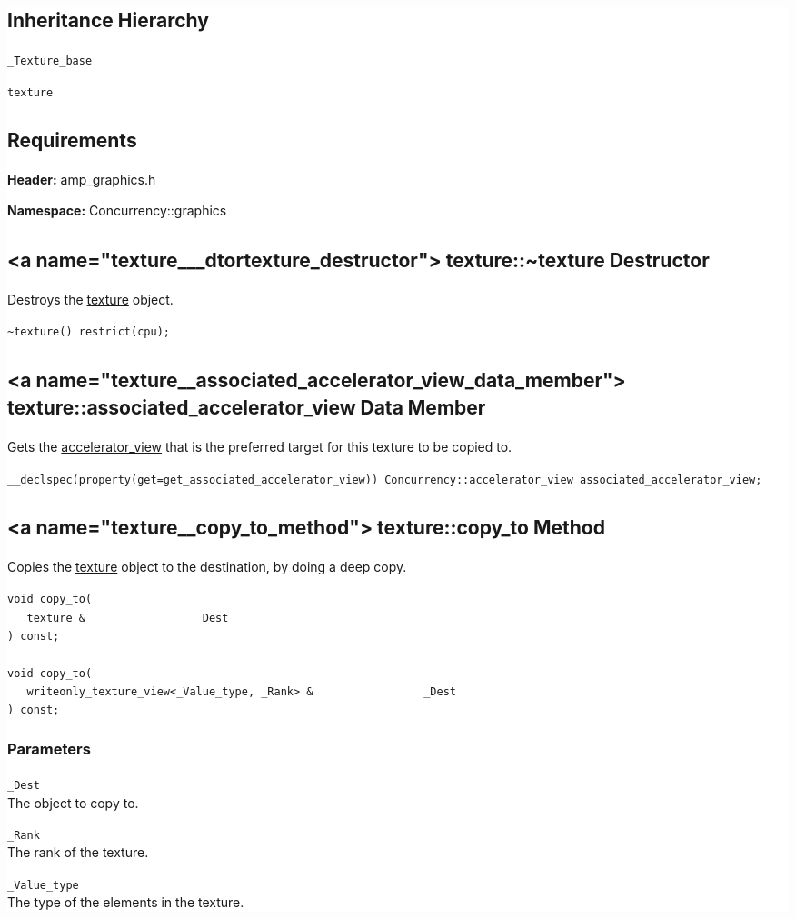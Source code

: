 ## Inheritance Hierarchy  
 `_Texture_base`  
  
 `texture`  
  
## Requirements  
 **Header:** amp_graphics.h  
  
 **Namespace:** Concurrency::graphics  
  
##  \<a name="texture___dtortexture_destructor"></a>  texture::~texture Destructor  
 Destroys the                 [texture](../vs140/texture-class.md) object.  
  
```  
~texture() restrict(cpu);  
```  
  
##  \<a name="texture__associated_accelerator_view_data_member"></a>  texture::associated_accelerator_view Data Member  
 Gets the                 [accelerator_view](../vs140/accelerator_view-class.md) that is the preferred target for this texture to be copied to.  
  
```  
__declspec(property(get=get_associated_accelerator_view)) Concurrency::accelerator_view associated_accelerator_view;  
```  
  
##  \<a name="texture__copy_to_method"></a>  texture::copy_to Method  
 Copies the                 [texture](../vs140/texture-class.md) object to the destination, by doing a deep copy.  
  
```  
void copy_to(  
   texture &                 _Dest  
) const;  
  
void copy_to(  
   writeonly_texture_view<_Value_type, _Rank> &                 _Dest  
) const;  
```  
  
### Parameters  
 `_Dest`  
 The object to copy to.  
  
 `_Rank`  
 The rank of the texture.  
  
 `_Value_type`  
 The type of the elements in the texture.  
  